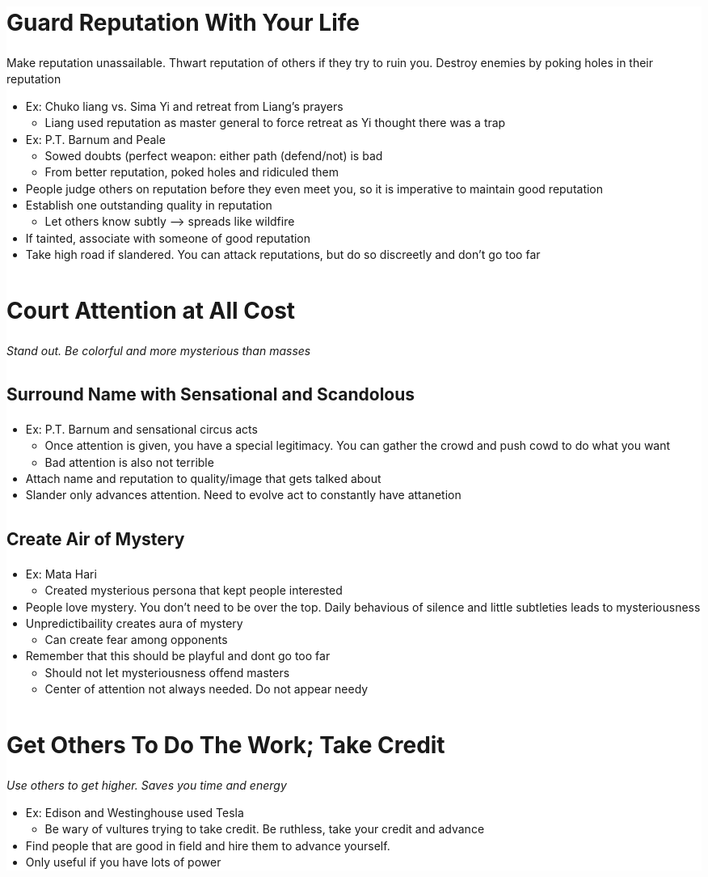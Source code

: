 # Guard Reputation With Your Life

Make reputation unassailable. Thwart reputation of others if they try to ruin you. Destroy enemies by poking holes in their reputation

* Ex: Chuko liang vs. Sima Yi and retreat from Liang’s prayers
  * Liang used reputation as master general to force retreat as Yi thought there was a trap
* Ex: P.T. Barnum and Peale
  * Sowed doubts (perfect weapon: either path (defend/not) is bad
  * From better reputation, poked holes and ridiculed them
* People judge others on reputation before they even meet you, so it is imperative to maintain good reputation
* Establish one outstanding quality in reputation
  * Let others know subtly —> spreads like wildfire
* If tainted, associate with someone of good reputation
* Take high road if slandered. You can attack reputations, but do so discreetly and don’t go too far

# Court Attention at All Cost

_Stand out. Be colorful and more mysterious than masses_

## Surround Name with Sensational and Scandolous

* Ex: P.T. Barnum and sensational circus acts
  * Once attention is given, you have a special legitimacy. You can gather the crowd and push cowd to do what you want
  * Bad attention is also not terrible
* Attach name and reputation to quality/image that gets talked about
* Slander only advances attention. Need to evolve act to constantly have attanetion

## Create Air of Mystery

* Ex: Mata Hari
  * Created mysterious persona that kept people interested
* People love mystery. You don’t need to be over the top. Daily behavious of silence and little subtleties leads to mysteriousness
* Unpredictibaility creates aura of mystery
  * Can create fear among opponents
* Remember that this should be playful and dont go too far
  * Should not let mysteriousness offend masters
  * Center of attention not always needed. Do not appear needy

# Get Others To Do The Work; Take Credit

_Use others to get higher. Saves you time and energy_

* Ex: Edison and Westinghouse used Tesla
  * Be wary of vultures trying to take credit. Be ruthless, take your credit and advance
* Find people that are good in field and hire them to advance yourself.
* Only useful if you have lots of power
